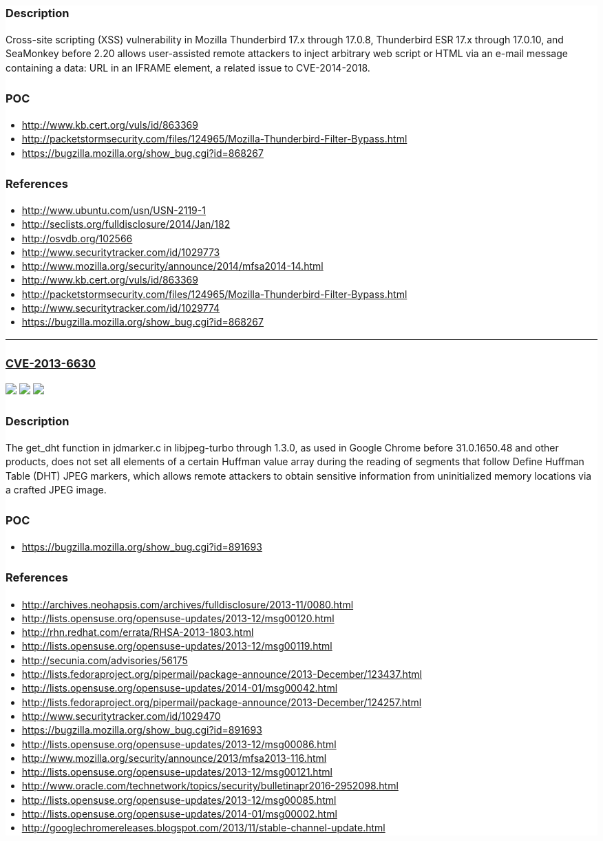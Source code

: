 ### Description

Cross-site scripting (XSS) vulnerability in Mozilla Thunderbird 17.x through 17.0.8, Thunderbird ESR 17.x through 17.0.10, and SeaMonkey before 2.20 allows user-assisted remote attackers to inject arbitrary web script or HTML via an e-mail message containing a data: URL in an IFRAME element, a related issue to CVE-2014-2018.

### POC

- http://www.kb.cert.org/vuls/id/863369
- http://packetstormsecurity.com/files/124965/Mozilla-Thunderbird-Filter-Bypass.html
- https://bugzilla.mozilla.org/show_bug.cgi?id=868267

### References

- http://www.ubuntu.com/usn/USN-2119-1
- http://seclists.org/fulldisclosure/2014/Jan/182
- http://osvdb.org/102566
- http://www.securitytracker.com/id/1029773
- http://www.mozilla.org/security/announce/2014/mfsa2014-14.html
- http://www.kb.cert.org/vuls/id/863369
- http://packetstormsecurity.com/files/124965/Mozilla-Thunderbird-Filter-Bypass.html
- http://www.securitytracker.com/id/1029774
- https://bugzilla.mozilla.org/show_bug.cgi?id=868267

---
### [CVE-2013-6630](https://cve.mitre.org/cgi-bin/cvename.cgi?name=CVE-2013-6630)
![](https://img.shields.io/static/v1?label=Product&message=n%2Fa&color=blue)
![](https://img.shields.io/static/v1?label=Version&message=n%2Fa&color=blue)
![](https://img.shields.io/static/v1?label=Vulnerability&message=n%2Fa&color=brighgreen)

### Description

The get_dht function in jdmarker.c in libjpeg-turbo through 1.3.0, as used in Google Chrome before 31.0.1650.48 and other products, does not set all elements of a certain Huffman value array during the reading of segments that follow Define Huffman Table (DHT) JPEG markers, which allows remote attackers to obtain sensitive information from uninitialized memory locations via a crafted JPEG image.

### POC

- https://bugzilla.mozilla.org/show_bug.cgi?id=891693

### References

- http://archives.neohapsis.com/archives/fulldisclosure/2013-11/0080.html
- http://lists.opensuse.org/opensuse-updates/2013-12/msg00120.html
- http://rhn.redhat.com/errata/RHSA-2013-1803.html
- http://lists.opensuse.org/opensuse-updates/2013-12/msg00119.html
- http://secunia.com/advisories/56175
- http://lists.fedoraproject.org/pipermail/package-announce/2013-December/123437.html
- http://lists.opensuse.org/opensuse-updates/2014-01/msg00042.html
- http://lists.fedoraproject.org/pipermail/package-announce/2013-December/124257.html
- http://www.securitytracker.com/id/1029470
- https://bugzilla.mozilla.org/show_bug.cgi?id=891693
- http://lists.opensuse.org/opensuse-updates/2013-12/msg00086.html
- http://www.mozilla.org/security/announce/2013/mfsa2013-116.html
- http://lists.opensuse.org/opensuse-updates/2013-12/msg00121.html
- http://www.oracle.com/technetwork/topics/security/bulletinapr2016-2952098.html
- http://lists.opensuse.org/opensuse-updates/2013-12/msg00085.html
- http://lists.opensuse.org/opensuse-updates/2014-01/msg00002.html
- http://googlechromereleases.blogspot.com/2013/11/stable-channel-update.html
